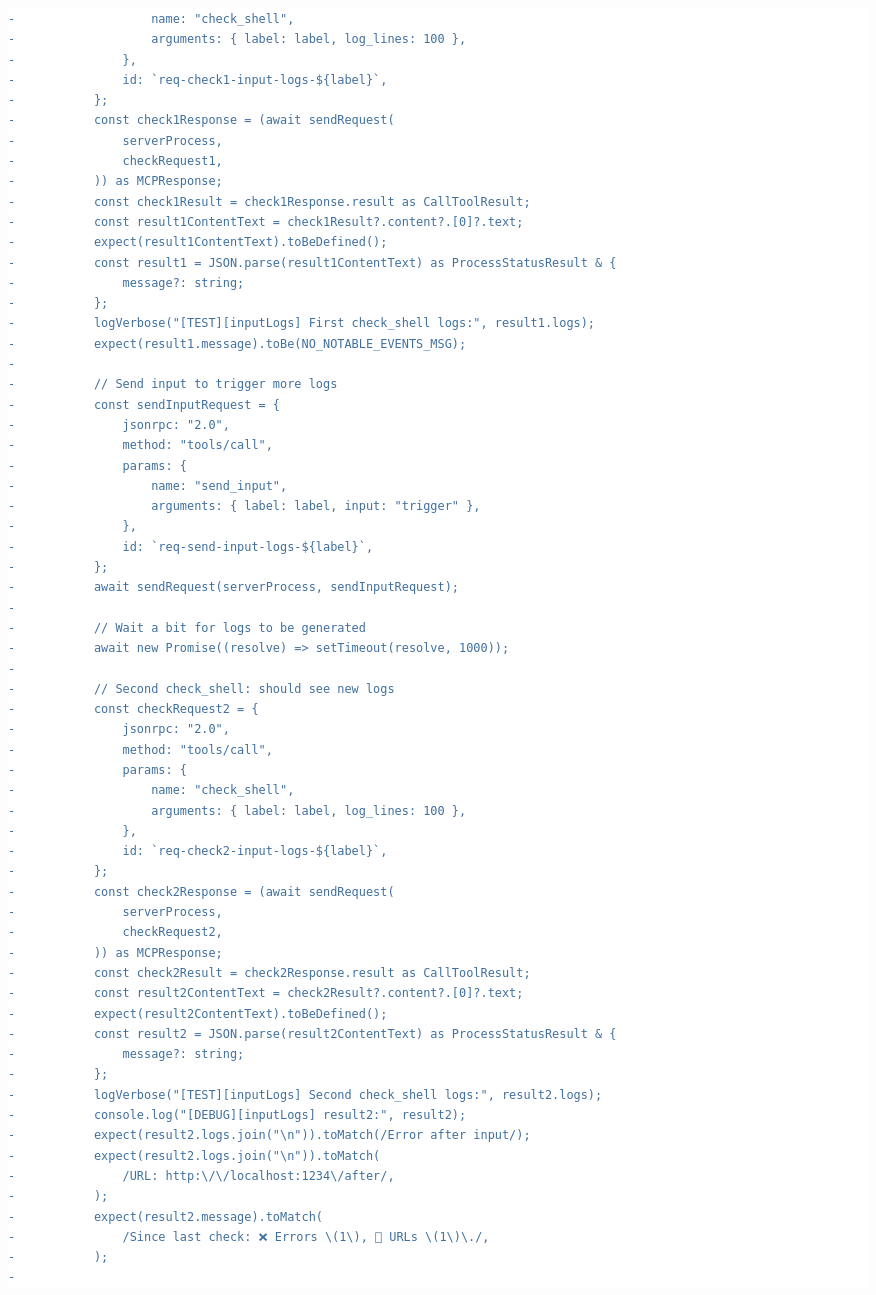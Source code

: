 ```diff
- 					name: "check_shell",
- 					arguments: { label: label, log_lines: 100 },
- 				},
- 				id: `req-check1-input-logs-${label}`,
- 			};
- 			const check1Response = (await sendRequest(
- 				serverProcess,
- 				checkRequest1,
- 			)) as MCPResponse;
- 			const check1Result = check1Response.result as CallToolResult;
- 			const result1ContentText = check1Result?.content?.[0]?.text;
- 			expect(result1ContentText).toBeDefined();
- 			const result1 = JSON.parse(result1ContentText) as ProcessStatusResult & {
- 				message?: string;
- 			};
- 			logVerbose("[TEST][inputLogs] First check_shell logs:", result1.logs);
- 			expect(result1.message).toBe(NO_NOTABLE_EVENTS_MSG);
- 
- 			// Send input to trigger more logs
- 			const sendInputRequest = {
- 				jsonrpc: "2.0",
- 				method: "tools/call",
- 				params: {
- 					name: "send_input",
- 					arguments: { label: label, input: "trigger" },
- 				},
- 				id: `req-send-input-logs-${label}`,
- 			};
- 			await sendRequest(serverProcess, sendInputRequest);
- 
- 			// Wait a bit for logs to be generated
- 			await new Promise((resolve) => setTimeout(resolve, 1000));
- 
- 			// Second check_shell: should see new logs
- 			const checkRequest2 = {
- 				jsonrpc: "2.0",
- 				method: "tools/call",
- 				params: {
- 					name: "check_shell",
- 					arguments: { label: label, log_lines: 100 },
- 				},
- 				id: `req-check2-input-logs-${label}`,
- 			};
- 			const check2Response = (await sendRequest(
- 				serverProcess,
- 				checkRequest2,
- 			)) as MCPResponse;
- 			const check2Result = check2Response.result as CallToolResult;
- 			const result2ContentText = check2Result?.content?.[0]?.text;
- 			expect(result2ContentText).toBeDefined();
- 			const result2 = JSON.parse(result2ContentText) as ProcessStatusResult & {
- 				message?: string;
- 			};
- 			logVerbose("[TEST][inputLogs] Second check_shell logs:", result2.logs);
- 			console.log("[DEBUG][inputLogs] result2:", result2);
- 			expect(result2.logs.join("\n")).toMatch(/Error after input/);
- 			expect(result2.logs.join("\n")).toMatch(
- 				/URL: http:\/\/localhost:1234\/after/,
- 			);
- 			expect(result2.message).toMatch(
- 				/Since last check: ❌ Errors \(1\), 🔗 URLs \(1\)\./,
- 			);
- 
```